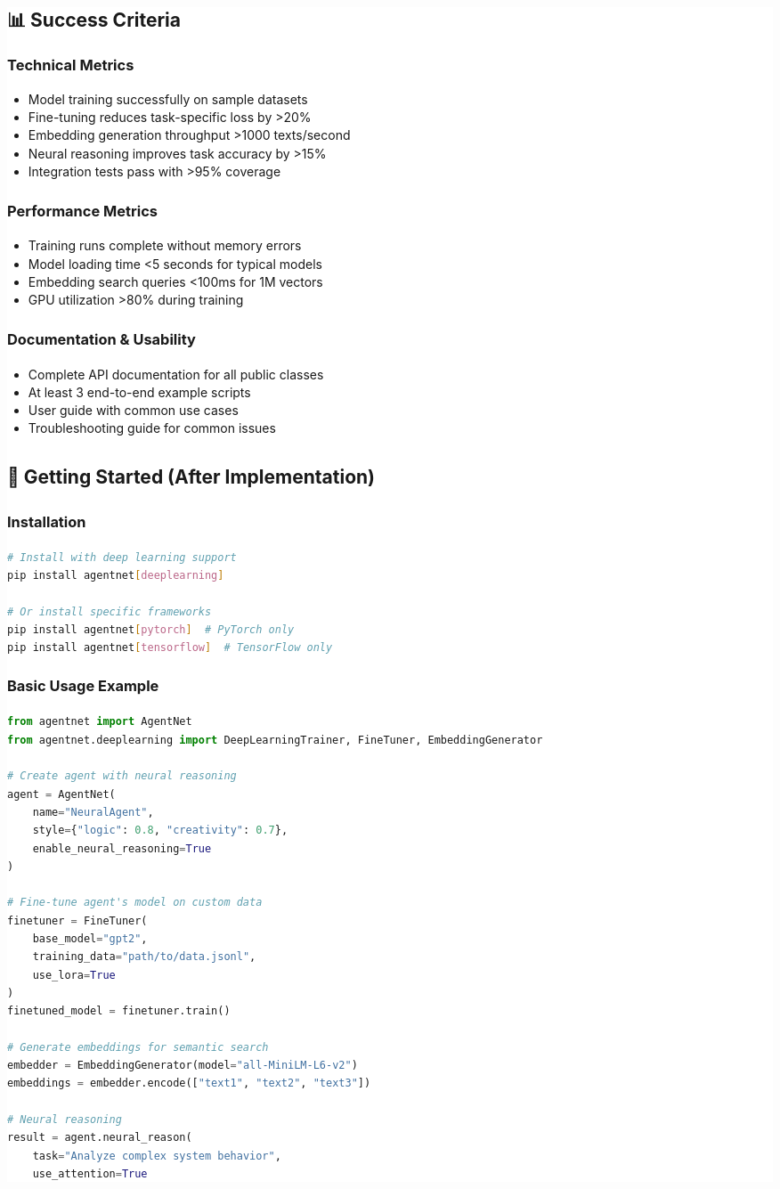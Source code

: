 ## 📊 Success Criteria

### Technical Metrics
- Model training successfully on sample datasets
- Fine-tuning reduces task-specific loss by >20%
- Embedding generation throughput >1000 texts/second
- Neural reasoning improves task accuracy by >15%
- Integration tests pass with >95% coverage

### Performance Metrics
- Training runs complete without memory errors
- Model loading time <5 seconds for typical models
- Embedding search queries <100ms for 1M vectors
- GPU utilization >80% during training

### Documentation & Usability
- Complete API documentation for all public classes
- At least 3 end-to-end example scripts
- User guide with common use cases
- Troubleshooting guide for common issues

## 🚀 Getting Started (After Implementation)

### Installation
```bash
# Install with deep learning support
pip install agentnet[deeplearning]

# Or install specific frameworks
pip install agentnet[pytorch]  # PyTorch only
pip install agentnet[tensorflow]  # TensorFlow only
```

### Basic Usage Example
```python
from agentnet import AgentNet
from agentnet.deeplearning import DeepLearningTrainer, FineTuner, EmbeddingGenerator

# Create agent with neural reasoning
agent = AgentNet(
    name="NeuralAgent",
    style={"logic": 0.8, "creativity": 0.7},
    enable_neural_reasoning=True
)

# Fine-tune agent's model on custom data
finetuner = FineTuner(
    base_model="gpt2",
    training_data="path/to/data.jsonl",
    use_lora=True
)
finetuned_model = finetuner.train()

# Generate embeddings for semantic search
embedder = EmbeddingGenerator(model="all-MiniLM-L6-v2")
embeddings = embedder.encode(["text1", "text2", "text3"])

# Neural reasoning
result = agent.neural_reason(
    task="Analyze complex system behavior",
    use_attention=True
```
